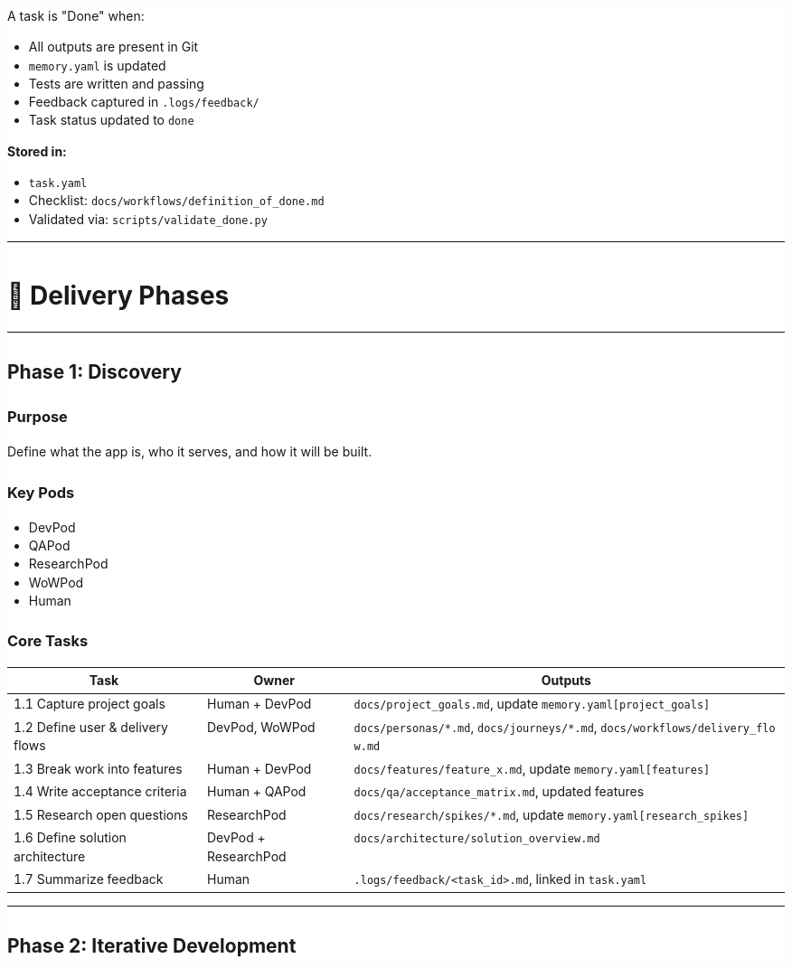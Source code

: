 A task is "Done" when:

- All outputs are present in Git
- `memory.yaml` is updated
- Tests are written and passing
- Feedback captured in `.logs/feedback/`
- Task status updated to `done`

**Stored in:**
- `task.yaml`
- Checklist: `docs/workflows/definition_of_done.md`
- Validated via: `scripts/validate_done.py`

---

# 🚀 Delivery Phases

---

## Phase 1: Discovery

### Purpose
Define what the app is, who it serves, and how it will be built.

### Key Pods
- DevPod
- QAPod
- ResearchPod
- WoWPod
- Human

### Core Tasks

| Task | Owner | Outputs |
|-----|------|---------|
| 1.1 Capture project goals | Human + DevPod | `docs/project_goals.md`, update `memory.yaml[project_goals]` |
| 1.2 Define user & delivery flows | DevPod, WoWPod | `docs/personas/*.md`, `docs/journeys/*.md`, `docs/workflows/delivery_flow.md` |
| 1.3 Break work into features | Human + DevPod | `docs/features/feature_x.md`, update `memory.yaml[features]` |
| 1.4 Write acceptance criteria | Human + QAPod | `docs/qa/acceptance_matrix.md`, updated features |
| 1.5 Research open questions | ResearchPod | `docs/research/spikes/*.md`, update `memory.yaml[research_spikes]` |
| 1.6 Define solution architecture | DevPod + ResearchPod | `docs/architecture/solution_overview.md` |
| 1.7 Summarize feedback | Human | `.logs/feedback/<task_id>.md`, linked in `task.yaml` |

---

## Phase 2: Iterative Development
